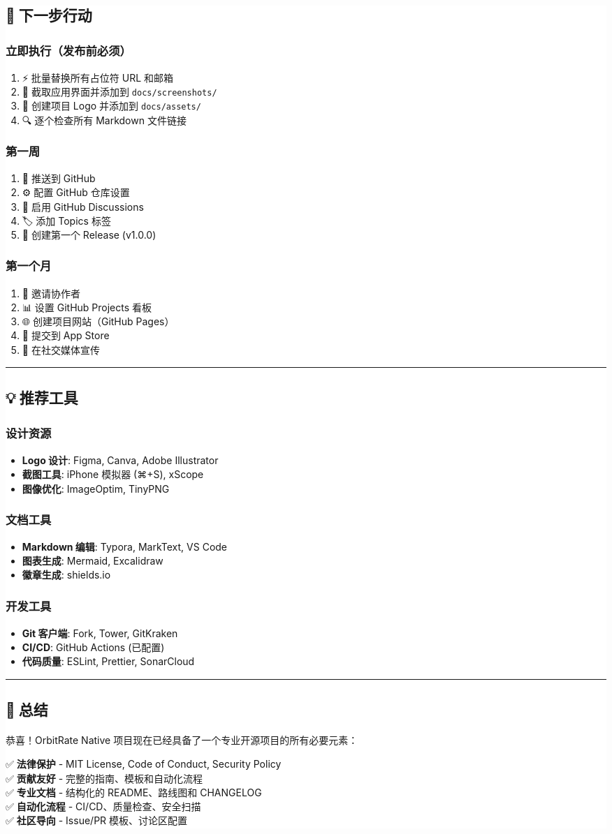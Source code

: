 
## 🎯 下一步行动

### 立即执行（发布前必须）
1. ⚡ 批量替换所有占位符 URL 和邮箱
2. 📸 截取应用界面并添加到 `docs/screenshots/`
3. 🎨 创建项目 Logo 并添加到 `docs/assets/`
4. 🔍 逐个检查所有 Markdown 文件链接

### 第一周
1. 🚀 推送到 GitHub
2. ⚙️ 配置 GitHub 仓库设置
3. 📢 启用 GitHub Discussions
4. 🏷️ 添加 Topics 标签
5. 📝 创建第一个 Release (v1.0.0)

### 第一个月
1. 👥 邀请协作者
2. 📊 设置 GitHub Projects 看板
3. 🌐 创建项目网站（GitHub Pages）
4. 📱 提交到 App Store
5. 📣 在社交媒体宣传

---

## 💡 推荐工具

### 设计资源
- **Logo 设计**: Figma, Canva, Adobe Illustrator
- **截图工具**: iPhone 模拟器 (⌘+S), xScope
- **图像优化**: ImageOptim, TinyPNG

### 文档工具
- **Markdown 编辑**: Typora, MarkText, VS Code
- **图表生成**: Mermaid, Excalidraw
- **徽章生成**: shields.io

### 开发工具
- **Git 客户端**: Fork, Tower, GitKraken
- **CI/CD**: GitHub Actions (已配置)
- **代码质量**: ESLint, Prettier, SonarCloud

---

## 🎉 总结

恭喜！OrbitRate Native 项目现在已经具备了一个专业开源项目的所有必要元素：

✅ **法律保护** - MIT License, Code of Conduct, Security Policy  
✅ **贡献友好** - 完整的指南、模板和自动化流程  
✅ **专业文档** - 结构化的 README、路线图和 CHANGELOG  
✅ **自动化流程** - CI/CD、质量检查、安全扫描  
✅ **社区导向** - Issue/PR 模板、讨论区配置
